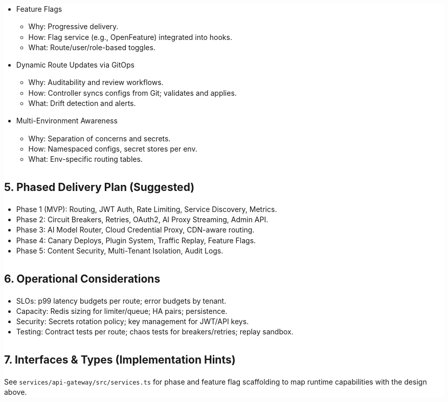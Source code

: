 - Feature Flags
  - Why: Progressive delivery.
  - How: Flag service (e.g., OpenFeature) integrated into hooks.
  - What: Route/user/role-based toggles.

- Dynamic Route Updates via GitOps
  - Why: Auditability and review workflows.
  - How: Controller syncs configs from Git; validates and applies.
  - What: Drift detection and alerts.

- Multi-Environment Awareness
  - Why: Separation of concerns and secrets.
  - How: Namespaced configs, secret stores per env.
  - What: Env-specific routing tables.

## 5. Phased Delivery Plan (Suggested)

- Phase 1 (MVP): Routing, JWT Auth, Rate Limiting, Service Discovery, Metrics.
- Phase 2: Circuit Breakers, Retries, OAuth2, AI Proxy Streaming, Admin API.
- Phase 3: AI Model Router, Cloud Credential Proxy, CDN-aware routing.
- Phase 4: Canary Deploys, Plugin System, Traffic Replay, Feature Flags.
- Phase 5: Content Security, Multi-Tenant Isolation, Audit Logs.

## 6. Operational Considerations

- SLOs: p99 latency budgets per route; error budgets by tenant.
- Capacity: Redis sizing for limiter/queue; HA pairs; persistence.
- Security: Secrets rotation policy; key management for JWT/API keys.
- Testing: Contract tests per route; chaos tests for breakers/retries; replay sandbox.

## 7. Interfaces & Types (Implementation Hints)

See `services/api-gateway/src/services.ts` for phase and feature flag scaffolding to map runtime capabilities with the design above.
